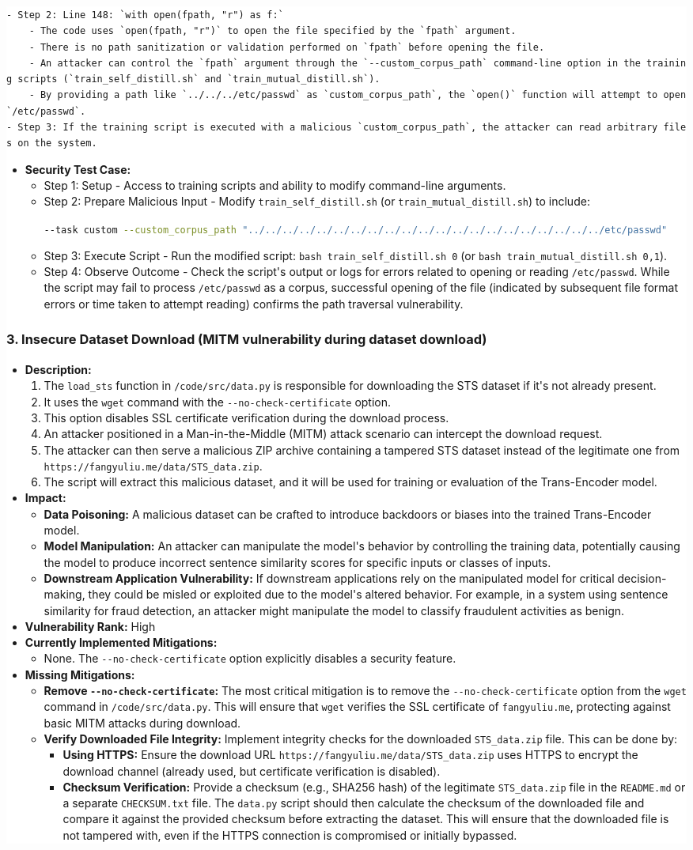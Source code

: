     - Step 2: Line 148: `with open(fpath, "r") as f:`
        - The code uses `open(fpath, "r")` to open the file specified by the `fpath` argument.
        - There is no path sanitization or validation performed on `fpath` before opening the file.
        - An attacker can control the `fpath` argument through the `--custom_corpus_path` command-line option in the training scripts (`train_self_distill.sh` and `train_mutual_distill.sh`).
        - By providing a path like `../../../etc/passwd` as `custom_corpus_path`, the `open()` function will attempt to open `/etc/passwd`.
    - Step 3: If the training script is executed with a malicious `custom_corpus_path`, the attacker can read arbitrary files on the system.
* **Security Test Case:**
    - Step 1: Setup - Access to training scripts and ability to modify command-line arguments.
    - Step 2: Prepare Malicious Input - Modify `train_self_distill.sh` (or `train_mutual_distill.sh`) to include:
        ```bash
        --task custom --custom_corpus_path "../../../../../../../../../../../../../../../../../../../../../etc/passwd"
        ```
    - Step 3: Execute Script - Run the modified script: `bash train_self_distill.sh 0` (or `bash train_mutual_distill.sh 0,1`).
    - Step 4: Observe Outcome - Check the script's output or logs for errors related to opening or reading `/etc/passwd`. While the script may fail to process `/etc/passwd` as a corpus, successful opening of the file (indicated by subsequent file format errors or time taken to attempt reading) confirms the path traversal vulnerability.

### 3. Insecure Dataset Download (MITM vulnerability during dataset download)

* **Description:**
    1. The `load_sts` function in `/code/src/data.py` is responsible for downloading the STS dataset if it's not already present.
    2. It uses the `wget` command with the `--no-check-certificate` option.
    3. This option disables SSL certificate verification during the download process.
    4. An attacker positioned in a Man-in-the-Middle (MITM) attack scenario can intercept the download request.
    5. The attacker can then serve a malicious ZIP archive containing a tampered STS dataset instead of the legitimate one from `https://fangyuliu.me/data/STS_data.zip`.
    6. The script will extract this malicious dataset, and it will be used for training or evaluation of the Trans-Encoder model.
* **Impact:**
    - **Data Poisoning:** A malicious dataset can be crafted to introduce backdoors or biases into the trained Trans-Encoder model.
    - **Model Manipulation:** An attacker can manipulate the model's behavior by controlling the training data, potentially causing the model to produce incorrect sentence similarity scores for specific inputs or classes of inputs.
    - **Downstream Application Vulnerability:** If downstream applications rely on the manipulated model for critical decision-making, they could be misled or exploited due to the model's altered behavior. For example, in a system using sentence similarity for fraud detection, an attacker might manipulate the model to classify fraudulent activities as benign.
* **Vulnerability Rank:** High
* **Currently Implemented Mitigations:**
    - None. The `--no-check-certificate` option explicitly disables a security feature.
* **Missing Mitigations:**
    - **Remove `--no-check-certificate`:** The most critical mitigation is to remove the `--no-check-certificate` option from the `wget` command in `/code/src/data.py`. This will ensure that `wget` verifies the SSL certificate of `fangyuliu.me`, protecting against basic MITM attacks during download.
    - **Verify Downloaded File Integrity:** Implement integrity checks for the downloaded `STS_data.zip` file. This can be done by:
        - **Using HTTPS:** Ensure the download URL `https://fangyuliu.me/data/STS_data.zip` uses HTTPS to encrypt the download channel (already used, but certificate verification is disabled).
        - **Checksum Verification:** Provide a checksum (e.g., SHA256 hash) of the legitimate `STS_data.zip` file in the `README.md` or a separate `CHECKSUM.txt` file. The `data.py` script should then calculate the checksum of the downloaded file and compare it against the provided checksum before extracting the dataset. This will ensure that the downloaded file is not tampered with, even if the HTTPS connection is compromised or initially bypassed.
